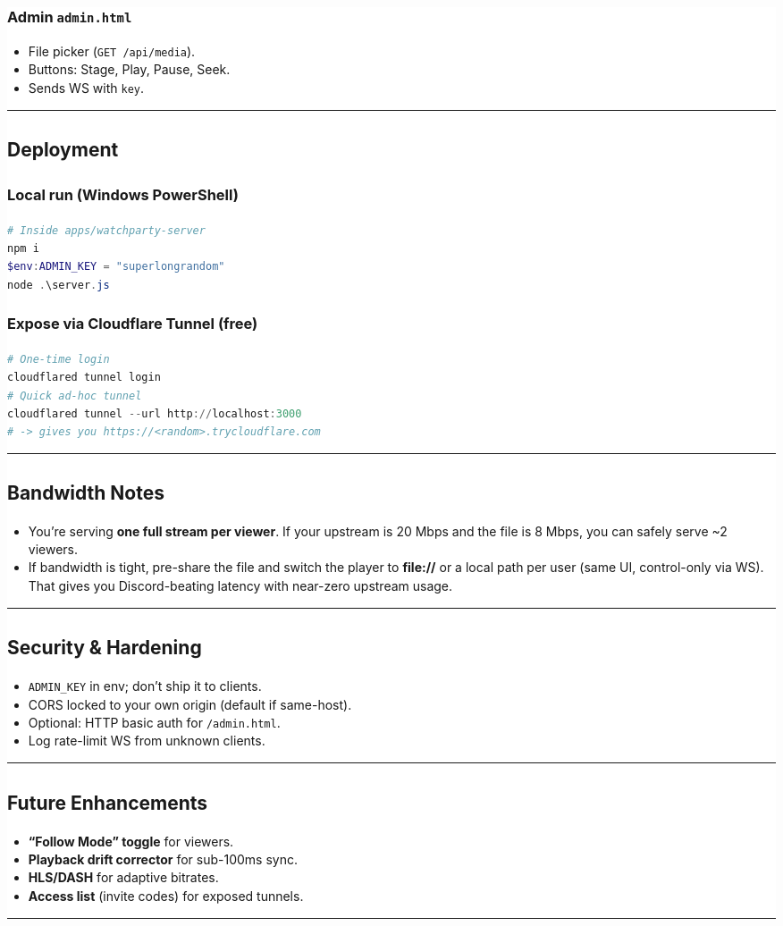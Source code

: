 ### Admin `admin.html`
- File picker (`GET /api/media`).
- Buttons: Stage, Play, Pause, Seek.
- Sends WS with `key`.

---

## Deployment

### Local run (Windows PowerShell)
```powershell
# Inside apps/watchparty-server
npm i
$env:ADMIN_KEY = "superlongrandom"
node .\server.js
```

### Expose via Cloudflare Tunnel (free)
```powershell
# One-time login
cloudflared tunnel login
# Quick ad-hoc tunnel
cloudflared tunnel --url http://localhost:3000
# -> gives you https://<random>.trycloudflare.com
```

---

## Bandwidth Notes
- You’re serving **one full stream per viewer**. If your upstream is 20 Mbps and the file is 8 Mbps, you can safely serve ~2 viewers.  
- If bandwidth is tight, pre-share the file and switch the player to **file://** or a local path per user (same UI, control-only via WS). That gives you Discord-beating latency with near-zero upstream usage.

---

## Security & Hardening
- `ADMIN_KEY` in env; don’t ship it to clients.
- CORS locked to your own origin (default if same-host).
- Optional: HTTP basic auth for `/admin.html`.
- Log rate-limit WS from unknown clients.

---

## Future Enhancements
- **“Follow Mode” toggle** for viewers.
- **Playback drift corrector** for sub-100ms sync.
- **HLS/DASH** for adaptive bitrates.
- **Access list** (invite codes) for exposed tunnels.

---